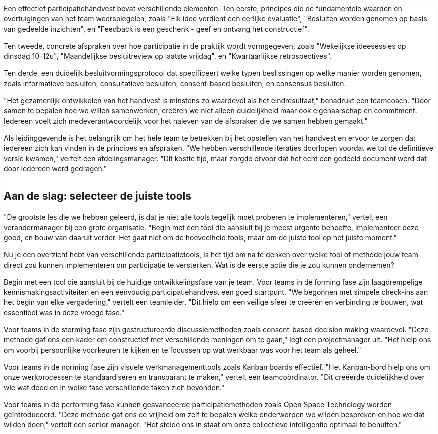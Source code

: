 Een effectief participatiehandvest bevat verschillende elementen. Ten eerste, principes die de fundamentele waarden en overtuigingen van het team weerspiegelen, zoals "Elk idee verdient een eerlijke evaluatie", "Besluiten worden genomen op basis van gedeelde inzichten", en "Feedback is een geschenk - geef en ontvang het constructief".

Ten tweede, concrete afspraken over hoe participatie in de praktijk wordt vormgegeven, zoals "Wekelijkse ideesessies op dinsdag 10-12u", "Maandelijkse besluitreview op laatste vrijdag", en "Kwartaarlijkse retrospectives".

Ten derde, een duidelijk besluitvormingsprotocol dat specificeert welke typen beslissingen op welke manier worden genomen, zoals informatieve besluiten, consultatieve besluiten, consent-based besluiten, en consensus besluiten.

"Het gezamenlijk ontwikkelen van het handvest is minstens zo waardevol als het eindresultaat," benadrukt een teamcoach. "Door samen te bepalen hoe we willen samenwerken, creëren we niet alleen duidelijkheid maar ook eigenaarschap en commitment. Iedereen voelt zich medeverantwoordelijk voor het naleven van de afspraken die we samen hebben gemaakt."

Als leidinggevende is het belangrijk om het hele team te betrekken bij het opstellen van het handvest en ervoor te zorgen dat iedereen zich kan vinden in de principes en afspraken. "We hebben verschillende iteraties doorlopen voordat we tot de definitieve versie kwamen," vertelt een afdelingsmanager. "Dit kostte tijd, maar zorgde ervoor dat het echt een gedeeld document werd dat door iedereen werd gedragen."

## Aan de slag: selecteer de juiste tools

"De grootste les die we hebben geleerd, is dat je niet alle tools tegelijk moet proberen te implementeren," vertelt een verandermanager bij een grote organisatie. "Begin met één tool die aansluit bij je meest urgente behoefte, implementeer deze goed, en bouw van daaruit verder. Het gaat niet om de hoeveelheid tools, maar om de juiste tool op het juiste moment."

Nu je een overzicht hebt van verschillende participatietools, is het tijd om na te denken over welke tool of methode jouw team direct zou kunnen implementeren om participatie te versterken. Wat is de eerste actie die je zou kunnen ondernemen?

Begin met een tool die aansluit bij de huidige ontwikkelingsfase van je team. Voor teams in de forming fase zijn laagdrempelige kennismakingsactiviteiten en een eenvoudig participatiehandvest een goed startpunt. "We begonnen met simpele check-ins aan het begin van elke vergadering," vertelt een teamleider. "Dit hielp om een veilige sfeer te creëren en verbinding te bouwen, wat essentieel was in deze vroege fase."

Voor teams in de storming fase zijn gestructureerde discussiemethoden zoals consent-based decision making waardevol. "Deze methode gaf ons een kader om constructief met verschillende meningen om te gaan," legt een projectmanager uit. "Het hielp ons om voorbij persoonlijke voorkeuren te kijken en te focussen op wat werkbaar was voor het team als geheel."

Voor teams in de norming fase zijn visuele werkmanagementtools zoals Kanban boards effectief. "Het Kanban-bord hielp ons om onze werkprocessen te standaardiseren en transparant te maken," vertelt een teamcoördinator. "Dit creëerde duidelijkheid over wie wat deed en in welke fase verschillende taken zich bevonden."

Voor teams in de performing fase kunnen geavanceerde participatiemethoden zoals Open Space Technology worden geïntroduceerd. "Deze methode gaf ons de vrijheid om zelf te bepalen welke onderwerpen we wilden bespreken en hoe we dat wilden doen," vertelt een senior manager. "Het stelde ons in staat om onze collectieve intelligentie optimaal te benutten."
